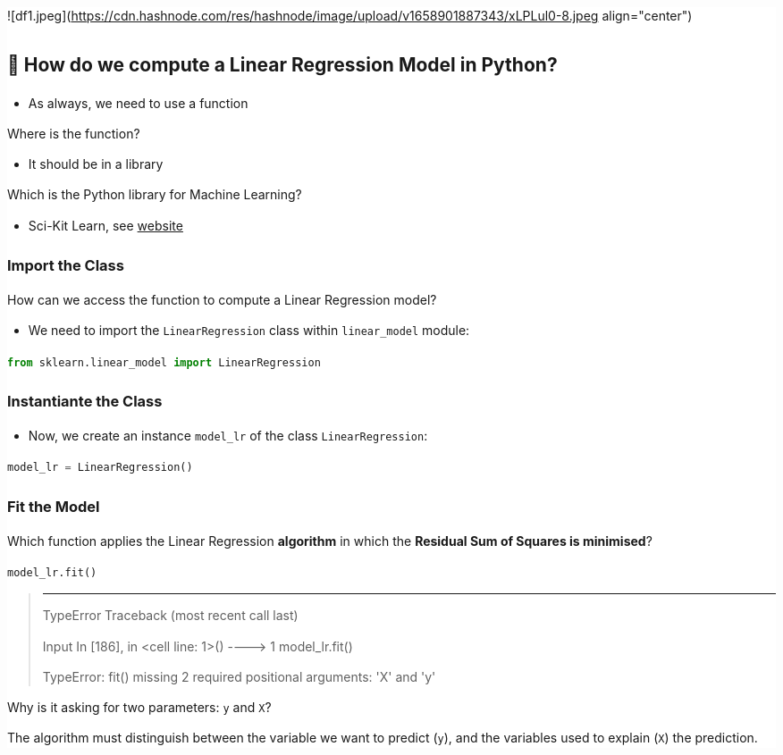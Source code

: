
![df1.jpeg](https://cdn.hashnode.com/res/hashnode/image/upload/v1658901887343/xLPLul0-8.jpeg align="center")

## 🤖 How do we compute a Linear Regression Model in Python?

- As always, we need to use a function

Where is the function?

- It should be in a library

Which is the Python library for Machine Learning?

- Sci-Kit Learn, see [website](https://scikit-learn.org/stable/)

### Import the Class

How can we access the function to compute a Linear Regression model?

- We need to import the `LinearRegression` class within `linear_model` module:


```python
from sklearn.linear_model import LinearRegression
```

### Instantiante the Class

- Now, we create an instance `model_lr` of the class `LinearRegression`:


```python
model_lr = LinearRegression()
```

### Fit the Model

Which function applies the Linear Regression **algorithm** in which the **Residual Sum of Squares is minimised**?


```python
model_lr.fit()
```

> ---------------------------------------------------------------------------
> 
> TypeError                                 Traceback (most recent call last)
> 
> Input In [186], in <cell line: 1>()
> ----> 1 model_lr.fit()
> 
> 
> TypeError: fit() missing 2 required positional arguments: 'X' and 'y'

Why is it asking for two parameters: `y` and `X`?

The algorithm must distinguish between the variable we want to predict (`y`), and the variables used to explain (`X`) the prediction.
